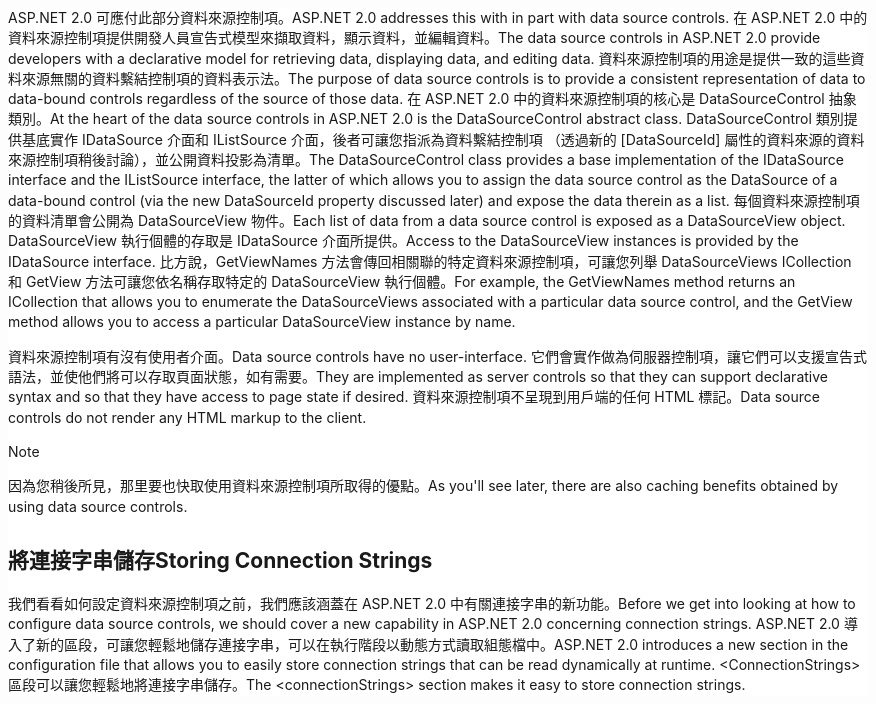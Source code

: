 <span data-ttu-id="64b7d-114">ASP.NET 2.0 可應付此部分資料來源控制項。</span><span class="sxs-lookup"><span data-stu-id="64b7d-114">ASP.NET 2.0 addresses this with in part with data source controls.</span></span> <span data-ttu-id="64b7d-115">在 ASP.NET 2.0 中的資料來源控制項提供開發人員宣告式模型來擷取資料，顯示資料，並編輯資料。</span><span class="sxs-lookup"><span data-stu-id="64b7d-115">The data source controls in ASP.NET 2.0 provide developers with a declarative model for retrieving data, displaying data, and editing data.</span></span> <span data-ttu-id="64b7d-116">資料來源控制項的用途是提供一致的這些資料來源無關的資料繫結控制項的資料表示法。</span><span class="sxs-lookup"><span data-stu-id="64b7d-116">The purpose of data source controls is to provide a consistent representation of data to data-bound controls regardless of the source of those data.</span></span> <span data-ttu-id="64b7d-117">在 ASP.NET 2.0 中的資料來源控制項的核心是 DataSourceControl 抽象類別。</span><span class="sxs-lookup"><span data-stu-id="64b7d-117">At the heart of the data source controls in ASP.NET 2.0 is the DataSourceControl abstract class.</span></span> <span data-ttu-id="64b7d-118">DataSourceControl 類別提供基底實作 IDataSource 介面和 IListSource 介面，後者可讓您指派為資料繫結控制項 （透過新的 [DataSourceId] 屬性的資料來源的資料來源控制項稍後討論），並公開資料投影為清單。</span><span class="sxs-lookup"><span data-stu-id="64b7d-118">The DataSourceControl class provides a base implementation of the IDataSource interface and the IListSource interface, the latter of which allows you to assign the data source control as the DataSource of a data-bound control (via the new DataSourceId property discussed later) and expose the data therein as a list.</span></span> <span data-ttu-id="64b7d-119">每個資料來源控制項的資料清單會公開為 DataSourceView 物件。</span><span class="sxs-lookup"><span data-stu-id="64b7d-119">Each list of data from a data source control is exposed as a DataSourceView object.</span></span> <span data-ttu-id="64b7d-120">DataSourceView 執行個體的存取是 IDataSource 介面所提供。</span><span class="sxs-lookup"><span data-stu-id="64b7d-120">Access to the DataSourceView instances is provided by the IDataSource interface.</span></span> <span data-ttu-id="64b7d-121">比方說，GetViewNames 方法會傳回相關聯的特定資料來源控制項，可讓您列舉 DataSourceViews ICollection 和 GetView 方法可讓您依名稱存取特定的 DataSourceView 執行個體。</span><span class="sxs-lookup"><span data-stu-id="64b7d-121">For example, the GetViewNames method returns an ICollection that allows you to enumerate the DataSourceViews associated with a particular data source control, and the GetView method allows you to access a particular DataSourceView instance by name.</span></span>

<span data-ttu-id="64b7d-122">資料來源控制項有沒有使用者介面。</span><span class="sxs-lookup"><span data-stu-id="64b7d-122">Data source controls have no user-interface.</span></span> <span data-ttu-id="64b7d-123">它們會實作做為伺服器控制項，讓它們可以支援宣告式語法，並使他們將可以存取頁面狀態，如有需要。</span><span class="sxs-lookup"><span data-stu-id="64b7d-123">They are implemented as server controls so that they can support declarative syntax and so that they have access to page state if desired.</span></span> <span data-ttu-id="64b7d-124">資料來源控制項不呈現到用戶端的任何 HTML 標記。</span><span class="sxs-lookup"><span data-stu-id="64b7d-124">Data source controls do not render any HTML markup to the client.</span></span>

> [!NOTE]
> <span data-ttu-id="64b7d-125">因為您稍後所見，那里要也快取使用資料來源控制項所取得的優點。</span><span class="sxs-lookup"><span data-stu-id="64b7d-125">As you'll see later, there are also caching benefits obtained by using data source controls.</span></span>


## <a name="storing-connection-strings"></a><span data-ttu-id="64b7d-126">將連接字串儲存</span><span class="sxs-lookup"><span data-stu-id="64b7d-126">Storing Connection Strings</span></span>

<span data-ttu-id="64b7d-127">我們看看如何設定資料來源控制項之前，我們應該涵蓋在 ASP.NET 2.0 中有關連接字串的新功能。</span><span class="sxs-lookup"><span data-stu-id="64b7d-127">Before we get into looking at how to configure data source controls, we should cover a new capability in ASP.NET 2.0 concerning connection strings.</span></span> <span data-ttu-id="64b7d-128">ASP.NET 2.0 導入了新的區段，可讓您輕鬆地儲存連接字串，可以在執行階段以動態方式讀取組態檔中。</span><span class="sxs-lookup"><span data-stu-id="64b7d-128">ASP.NET 2.0 introduces a new section in the configuration file that allows you to easily store connection strings that can be read dynamically at runtime.</span></span> <span data-ttu-id="64b7d-129">&lt;ConnectionStrings&gt;  區段可以讓您輕鬆地將連接字串儲存。</span><span class="sxs-lookup"><span data-stu-id="64b7d-129">The &lt;connectionStrings&gt; section makes it easy to store connection strings.</span></span>
